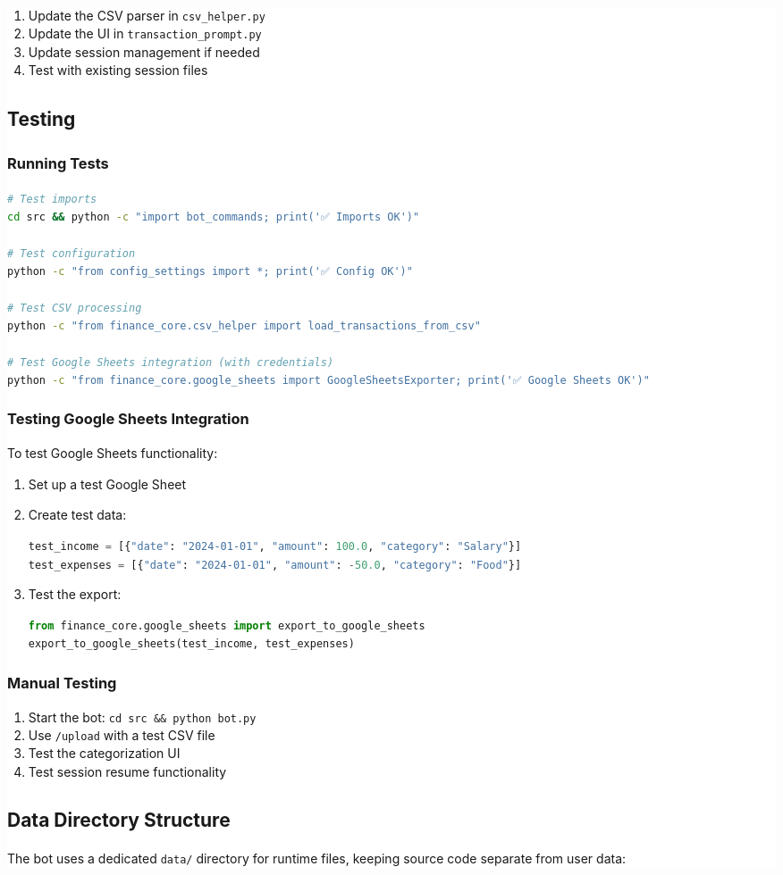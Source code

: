 1. Update the CSV parser in `csv_helper.py`
2. Update the UI in `transaction_prompt.py`
3. Update session management if needed
4. Test with existing session files

## Testing

### Running Tests

```bash
# Test imports
cd src && python -c "import bot_commands; print('✅ Imports OK')"

# Test configuration
python -c "from config_settings import *; print('✅ Config OK')"

# Test CSV processing
python -c "from finance_core.csv_helper import load_transactions_from_csv"

# Test Google Sheets integration (with credentials)
python -c "from finance_core.google_sheets import GoogleSheetsExporter; print('✅ Google Sheets OK')"
```

### Testing Google Sheets Integration

To test Google Sheets functionality:

1. Set up a test Google Sheet
2. Create test data:

   ```python
   test_income = [{"date": "2024-01-01", "amount": 100.0, "category": "Salary"}]
   test_expenses = [{"date": "2024-01-01", "amount": -50.0, "category": "Food"}]
   ```

3. Test the export:

   ```python
   from finance_core.google_sheets import export_to_google_sheets
   export_to_google_sheets(test_income, test_expenses)
   ```

### Manual Testing

1. Start the bot: `cd src && python bot.py`
2. Use `/upload` with a test CSV file
3. Test the categorization UI
4. Test session resume functionality

## Data Directory Structure

The bot uses a dedicated `data/` directory for runtime files, keeping source code separate from user data:
